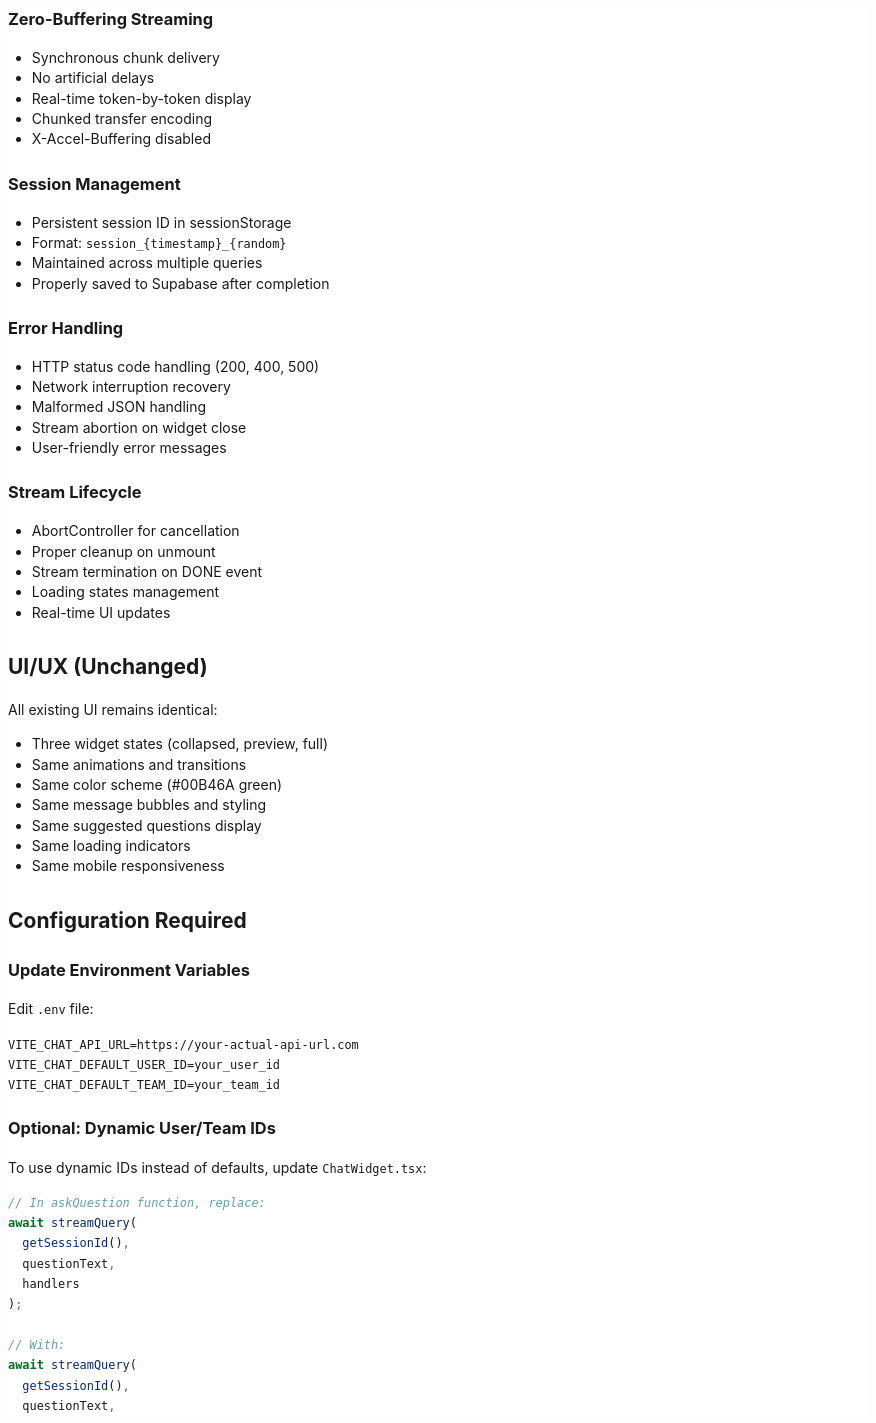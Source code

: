 ### Zero-Buffering Streaming
- Synchronous chunk delivery
- No artificial delays
- Real-time token-by-token display
- Chunked transfer encoding
- X-Accel-Buffering disabled

### Session Management
- Persistent session ID in sessionStorage
- Format: `session_{timestamp}_{random}`
- Maintained across multiple queries
- Properly saved to Supabase after completion

### Error Handling
- HTTP status code handling (200, 400, 500)
- Network interruption recovery
- Malformed JSON handling
- Stream abortion on widget close
- User-friendly error messages

### Stream Lifecycle
- AbortController for cancellation
- Proper cleanup on unmount
- Stream termination on DONE event
- Loading states management
- Real-time UI updates

## UI/UX (Unchanged)
All existing UI remains identical:
- Three widget states (collapsed, preview, full)
- Same animations and transitions
- Same color scheme (#00B46A green)
- Same message bubbles and styling
- Same suggested questions display
- Same loading indicators
- Same mobile responsiveness

## Configuration Required

### Update Environment Variables
Edit `.env` file:
```env
VITE_CHAT_API_URL=https://your-actual-api-url.com
VITE_CHAT_DEFAULT_USER_ID=your_user_id
VITE_CHAT_DEFAULT_TEAM_ID=your_team_id
```

### Optional: Dynamic User/Team IDs
To use dynamic IDs instead of defaults, update `ChatWidget.tsx`:
```typescript
// In askQuestion function, replace:
await streamQuery(
  getSessionId(),
  questionText,
  handlers
);

// With:
await streamQuery(
  getSessionId(),
  questionText,
```